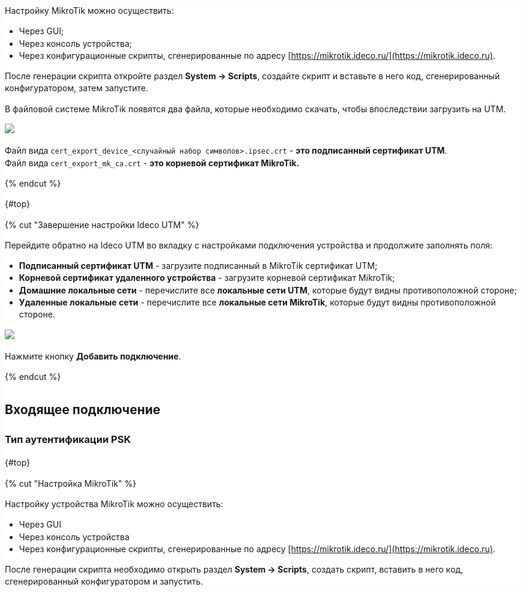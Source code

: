 Настройку MikroTik можно осуществить:
* Через GUI;
* Через консоль устройства; 
* Через конфигурационные скрипты, сгенерированные по адресу [https://mikrotik.ideco.ru/](https://mikrotik.ideco.ru).

После генерации скрипта откройте раздел **System -> Scripts**, создайте скрипт и вставьте в него код, сгенерированный конфигуратором, затем запустите.

В файловой системе MikroTik появятся два файла, которые необходимо скачать, чтобы впоследствии загрузить на UTM.

![](../../../../../_images/site-to-site-ideco-mikrotik6.png)

Файл вида `cert_export_device_<случайный набор символов>.ipsec.crt` - **это подписанный сертификат UTM**. \
Файл вида `cert_export_mk_ca.crt` - **это корневой сертификат MikroTik.**

{% endcut %}

{#top}

{% cut "Завершение настройки Ideco UTM" %}

Перейдите обратно на Ideco UTM во вкладку с настройками подключения устройства и продолжите заполнять поля:

* **Подписанный сертификат UTM** - загрузите подписанный в MikroTik сертификат UTM;
* **Корневой сертификат удаленного устройства** - загрузите корневой сертификат MikroTik;
* **Домашние локальные сети** - перечислите все **локальные сети UTM**, которые будут видны противоположной стороне;
* **Удаленные локальные сети** - перечислите все **локальные сети MikroTik**, которые будут видны противоположной стороне.

![](../../../../../_images/site-to-site-ideco-mikrotik7.png)

Нажмите кнопку **Добавить подключение**. 

{% endcut %}

## Входящее подключение

### Тип аутентификации PSK

{#top}

{% cut "Настройка MikroTik" %}

Настройку устройства MikroTik можно осуществить:
* Через GUI
* Через консоль устройства 
* Через конфигурационные скрипты, сгенерированные по адресу [https://mikrotik.ideco.ru/](https://mikrotik.ideco.ru).

После генерации скрипта необходимо открыть раздел **System -> Scripts**, создать скрипт, вставить в него код, сгенерированный конфигуратором и запустить.
